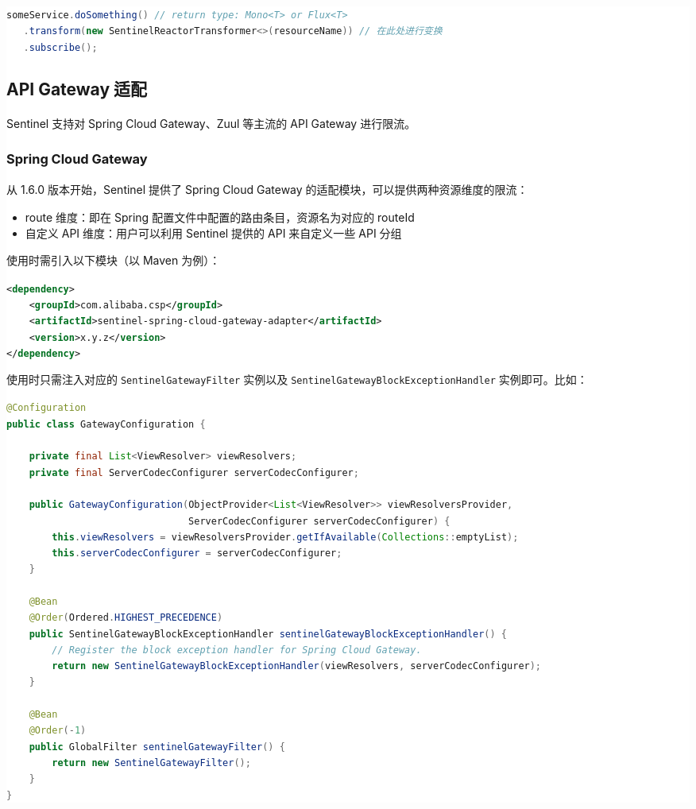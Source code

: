 ```java
someService.doSomething() // return type: Mono<T> or Flux<T>
   .transform(new SentinelReactorTransformer<>(resourceName)) // 在此处进行变换
   .subscribe();
```

## API Gateway 适配

Sentinel 支持对 Spring Cloud Gateway、Zuul 等主流的 API Gateway 进行限流。

### Spring Cloud Gateway

从 1.6.0 版本开始，Sentinel 提供了 Spring Cloud Gateway 的适配模块，可以提供两种资源维度的限流：

- route 维度：即在 Spring 配置文件中配置的路由条目，资源名为对应的 routeId
- 自定义 API 维度：用户可以利用 Sentinel 提供的 API 来自定义一些 API 分组

使用时需引入以下模块（以 Maven 为例）：

```xml
<dependency>
    <groupId>com.alibaba.csp</groupId>
    <artifactId>sentinel-spring-cloud-gateway-adapter</artifactId>
    <version>x.y.z</version>
</dependency>
```

使用时只需注入对应的 `SentinelGatewayFilter` 实例以及 `SentinelGatewayBlockExceptionHandler` 实例即可。比如：

```java
@Configuration
public class GatewayConfiguration {

    private final List<ViewResolver> viewResolvers;
    private final ServerCodecConfigurer serverCodecConfigurer;

    public GatewayConfiguration(ObjectProvider<List<ViewResolver>> viewResolversProvider,
                                ServerCodecConfigurer serverCodecConfigurer) {
        this.viewResolvers = viewResolversProvider.getIfAvailable(Collections::emptyList);
        this.serverCodecConfigurer = serverCodecConfigurer;
    }

    @Bean
    @Order(Ordered.HIGHEST_PRECEDENCE)
    public SentinelGatewayBlockExceptionHandler sentinelGatewayBlockExceptionHandler() {
        // Register the block exception handler for Spring Cloud Gateway.
        return new SentinelGatewayBlockExceptionHandler(viewResolvers, serverCodecConfigurer);
    }

    @Bean
    @Order(-1)
    public GlobalFilter sentinelGatewayFilter() {
        return new SentinelGatewayFilter();
    }
}
```
